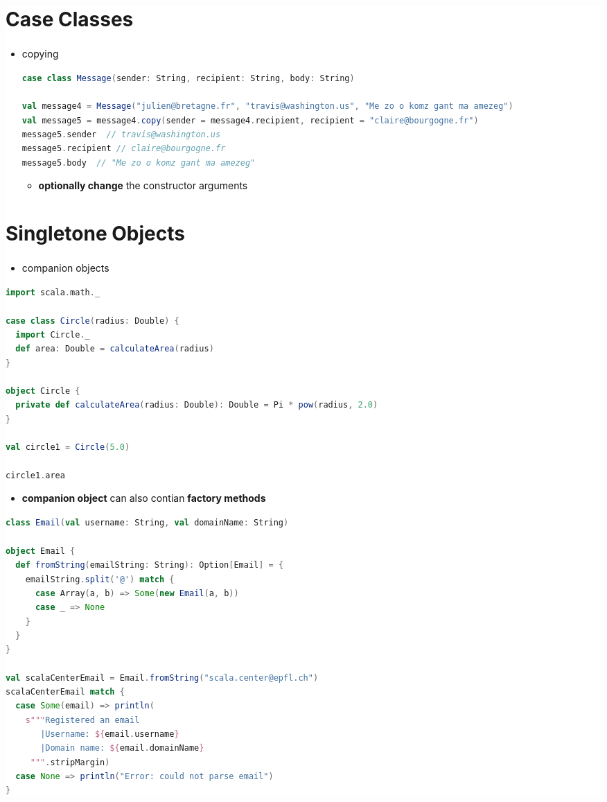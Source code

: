 # Case Classes

- copying

  ```scala
  case class Message(sender: String, recipient: String, body: String)
  
  val message4 = Message("julien@bretagne.fr", "travis@washington.us", "Me zo o komz gant ma amezeg")
  val message5 = message4.copy(sender = message4.recipient, recipient = "claire@bourgogne.fr")
  message5.sender  // travis@washington.us
  message5.recipient // claire@bourgogne.fr
  message5.body  // "Me zo o komz gant ma amezeg"
  ```

  - **optionally change** the constructor arguments

# Singletone Objects

- companion objects

```scala
import scala.math._

case class Circle(radius: Double) {
  import Circle._
  def area: Double = calculateArea(radius)
}

object Circle {
  private def calculateArea(radius: Double): Double = Pi * pow(radius, 2.0)
}

val circle1 = Circle(5.0)

circle1.area
```

- **companion object** can also contian **factory methods**

```scala
class Email(val username: String, val domainName: String)

object Email {
  def fromString(emailString: String): Option[Email] = {
    emailString.split('@') match {
      case Array(a, b) => Some(new Email(a, b))
      case _ => None
    }
  }
}

val scalaCenterEmail = Email.fromString("scala.center@epfl.ch")
scalaCenterEmail match {
  case Some(email) => println(
    s"""Registered an email
       |Username: ${email.username}
       |Domain name: ${email.domainName}
     """.stripMargin)
  case None => println("Error: could not parse email")
}
```
